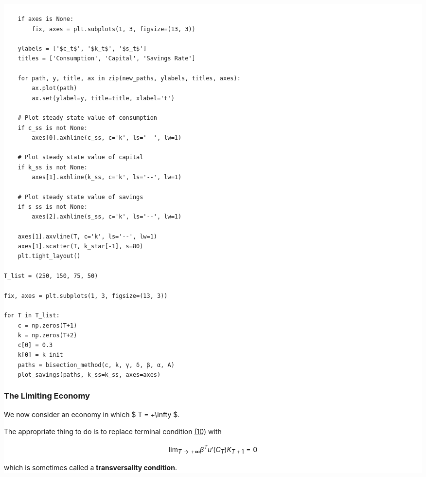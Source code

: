 ```python3 hide-output=false

    if axes is None:
        fix, axes = plt.subplots(1, 3, figsize=(13, 3))

    ylabels = ['$c_t$', '$k_t$', '$s_t$']
    titles = ['Consumption', 'Capital', 'Savings Rate']

    for path, y, title, ax in zip(new_paths, ylabels, titles, axes):
        ax.plot(path)
        ax.set(ylabel=y, title=title, xlabel='t')

    # Plot steady state value of consumption
    if c_ss is not None:
        axes[0].axhline(c_ss, c='k', ls='--', lw=1)

    # Plot steady state value of capital
    if k_ss is not None:
        axes[1].axhline(k_ss, c='k', ls='--', lw=1)

    # Plot steady state value of savings
    if s_ss is not None:
        axes[2].axhline(s_ss, c='k', ls='--', lw=1)

    axes[1].axvline(T, c='k', ls='--', lw=1)
    axes[1].scatter(T, k_star[-1], s=80)
    plt.tight_layout()

T_list = (250, 150, 75, 50)

fix, axes = plt.subplots(1, 3, figsize=(13, 3))

for T in T_list:
    c = np.zeros(T+1)
    k = np.zeros(T+2)
    c[0] = 0.3
    k[0] = k_init
    paths = bisection_method(c, k, γ, δ, β, α, A)
    plot_savings(paths, k_ss=k_ss, axes=axes)
```

### The Limiting Economy

We now consider an economy in which $ T = +\infty $.

The appropriate thing to do is to replace terminal condition
[(10)](#equation-constraint4) with

$$
\lim_{T \rightarrow +\infty} \beta^T u'(C_T) K_{T+1} = 0
$$

which is sometimes called a **transversality condition**.
